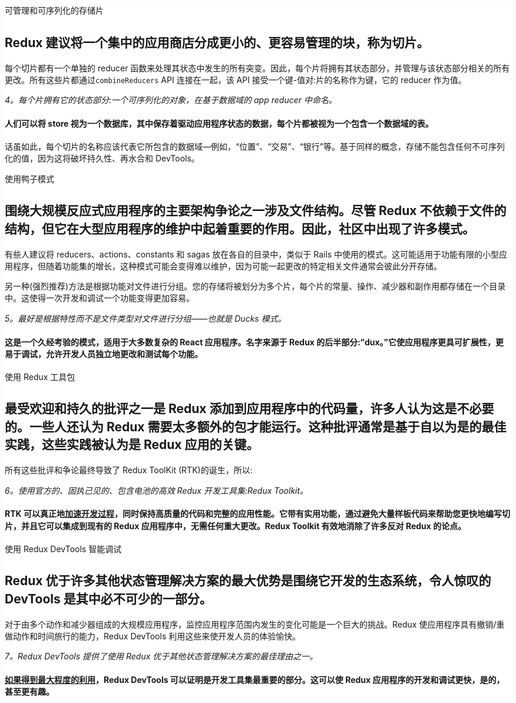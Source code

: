 可管理和可序列化的存储片

## Redux 建议将一个集中的应用商店分成更小的、更容易管理的块，称为切片。

每个切片都有一个单独的 reducer 函数来处理其状态中发生的所有突变。因此，每个片将拥有其状态部分，并管理与该状态部分相关的所有更改。所有这些片都通过`combineReducers` API 连接在一起，该 API 接受一个键-值对:片的名称作为键，它的 reducer 作为值。

*4。每个片拥有它的状态部分:一个可序列化的对象，在基于数据域的 app reducer 中命名。*

#### 人们可以将 store 视为一个数据库，其中保存着驱动应用程序状态的数据，每个片都被视为一个包含一个数据域的表。

话虽如此，每个切片的名称应该代表它所包含的数据域—例如，“位置”、“交易”、“银行”等。基于同样的概念，存储不能包含任何不可序列化的值，因为这将破坏持久性、再水合和 DevTools。

使用鸭子模式

## 围绕大规模反应式应用程序的主要架构争论之一涉及文件结构。尽管 Redux 不依赖于文件的结构，但它在大型应用程序的维护中起着重要的作用。因此，社区中出现了许多模式。

有些人建议将 reducers、actions、constants 和 sagas 放在各自的目录中，类似于 Rails 中使用的模式。这可能适用于功能有限的小型应用程序，但随着功能集的增长，这种模式可能会变得难以维护，因为可能一起更改的特定相关文件通常会彼此分开存储。

另一种(强烈推荐)方法是根据功能对文件进行分组。您的存储将被划分为多个片，每个片的常量、操作、减少器和副作用都存储在一个目录中。这使得一次开发和调试一个功能变得更加容易。

*5。最好是根据特性而不是文件类型对文件进行分组——也就是 Ducks 模式。*

#### 这是一个久经考验的模式，适用于大多数复杂的 React 应用程序。名字来源于 Redux 的后半部分:“dux。”它使应用程序更具可扩展性，更易于调试，允许开发人员独立地更改和测试每个功能。

使用 Redux 工具包

## 最受欢迎和持久的批评之一是 Redux 添加到应用程序中的代码量，许多人认为这是不必要的。一些人还认为 Redux 需要太多额外的包才能运行。这种批评通常是基于自以为是的最佳实践，这些实践被认为是 Redux 应用的关键。

所有这些批评和争论最终导致了 Redux ToolKit (RTK)的诞生，所以:

*6。使用官方的、固执己见的、包含电池的高效 Redux 开发工具集:Redux Toolkit。*

#### RTK 可以真正地[加速开发过程](https://blog.logrocket.com/smarter-redux-with-redux-toolkit/)，同时保持高质量的代码和完整的应用性能。它带有实用功能，通过避免大量样板代码来帮助您更快地编写切片，并且它可以集成到现有的 Redux 应用程序中，无需任何重大更改。Redux Toolkit 有效地消除了许多反对 Redux 的论点。

使用 Redux DevTools 智能调试

## Redux 优于许多其他状态管理解决方案的最大优势是围绕它开发的生态系统，令人惊叹的 DevTools 是其中必不可少的一部分。

对于由多个动作和减少器组成的大规模应用程序，监控应用程序范围内发生的变化可能是一个巨大的挑战。Redux 使应用程序具有撤销/重做动作和时间旅行的能力，Redux DevTools 利用这些来使开发人员的体验愉快。

*7。Redux DevTools 提供了使用 Redux 优于其他状态管理解决方案的最佳理由之一。*

#### [如果得到最大程度的利用](https://blog.logrocket.com/redux-devtools-tips-tricks-for-faster-debugging/)，Redux DevTools 可以证明是开发工具集最重要的部分。这可以使 Redux 应用程序的开发和调试更快，是的，甚至更有趣。
